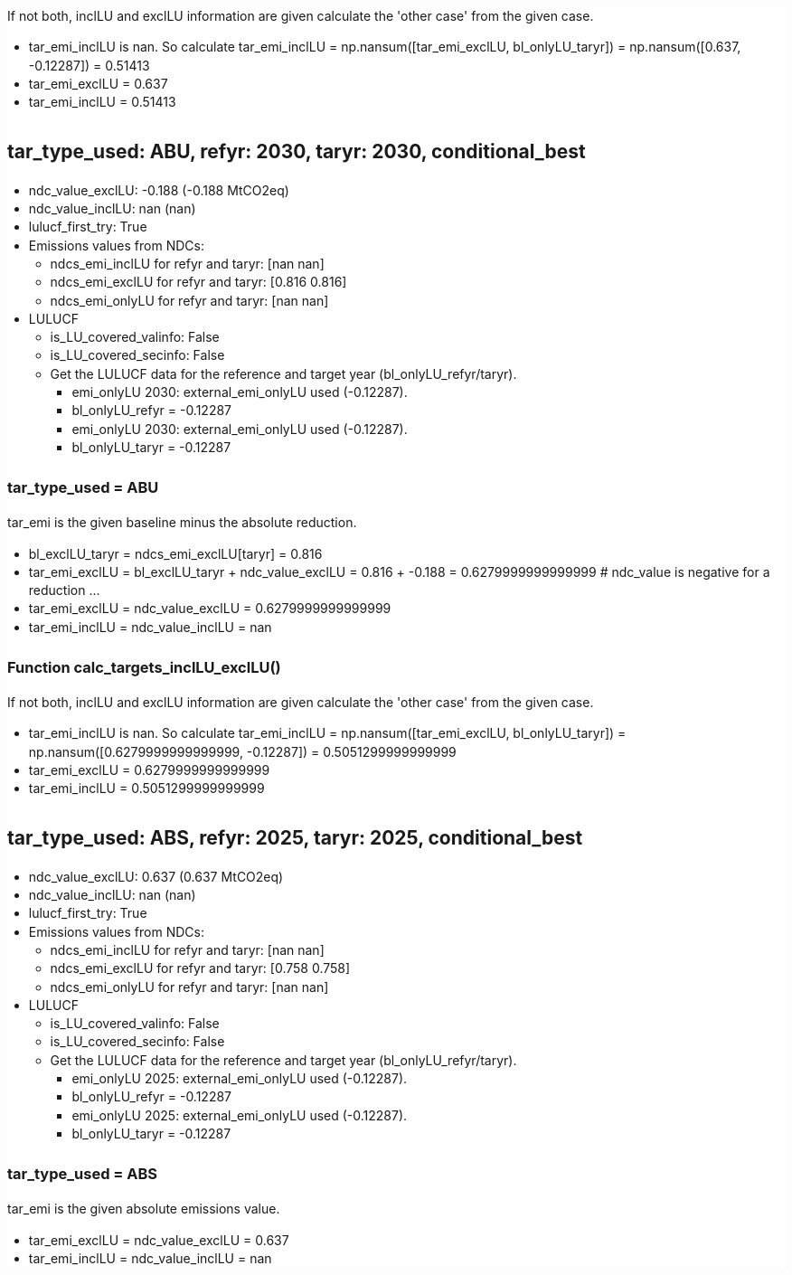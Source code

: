 If not both, inclLU and exclLU information are given calculate the 'other case' from the given case.
- tar_emi_inclLU is nan. So calculate tar_emi_inclLU = np.nansum([tar_emi_exclLU, bl_onlyLU_taryr]) = np.nansum([0.637, -0.12287]) = 0.51413
- tar_emi_exclLU = 0.637
- tar_emi_inclLU = 0.51413

## tar_type_used: ABU, refyr: 2030, taryr: 2030, conditional_best
- ndc_value_exclLU: -0.188 (-0.188 MtCO2eq)
- ndc_value_inclLU: nan (nan)
- lulucf_first_try: True
- Emissions values from NDCs:
  - ndcs_emi_inclLU for refyr and taryr: [nan nan]
  - ndcs_emi_exclLU for refyr and taryr: [0.816 0.816]
  - ndcs_emi_onlyLU for refyr and taryr: [nan nan]
- LULUCF
  - is_LU_covered_valinfo: False
  - is_LU_covered_secinfo: False
  - Get the LULUCF data for the reference and target year (bl_onlyLU_refyr/taryr).
    - emi_onlyLU 2030: external_emi_onlyLU used (-0.12287).
    - bl_onlyLU_refyr = -0.12287
    - emi_onlyLU 2030: external_emi_onlyLU used (-0.12287).
    - bl_onlyLU_taryr = -0.12287
### tar_type_used = ABU
tar_emi is the given baseline minus the absolute reduction.
- bl_exclLU_taryr = ndcs_emi_exclLU[taryr] = 0.816
- tar_emi_exclLU = bl_exclLU_taryr + ndc_value_exclLU = 0.816 + -0.188 = 0.6279999999999999 # ndc_value is negative for a reduction ...
- tar_emi_exclLU = ndc_value_exclLU = 0.6279999999999999
- tar_emi_inclLU = ndc_value_inclLU = nan
### Function calc_targets_inclLU_exclLU()
If not both, inclLU and exclLU information are given calculate the 'other case' from the given case.
- tar_emi_inclLU is nan. So calculate tar_emi_inclLU = np.nansum([tar_emi_exclLU, bl_onlyLU_taryr]) = np.nansum([0.6279999999999999, -0.12287]) = 0.5051299999999999
- tar_emi_exclLU = 0.6279999999999999
- tar_emi_inclLU = 0.5051299999999999

## tar_type_used: ABS, refyr: 2025, taryr: 2025, conditional_best
- ndc_value_exclLU: 0.637 (0.637 MtCO2eq)
- ndc_value_inclLU: nan (nan)
- lulucf_first_try: True
- Emissions values from NDCs:
  - ndcs_emi_inclLU for refyr and taryr: [nan nan]
  - ndcs_emi_exclLU for refyr and taryr: [0.758 0.758]
  - ndcs_emi_onlyLU for refyr and taryr: [nan nan]
- LULUCF
  - is_LU_covered_valinfo: False
  - is_LU_covered_secinfo: False
  - Get the LULUCF data for the reference and target year (bl_onlyLU_refyr/taryr).
    - emi_onlyLU 2025: external_emi_onlyLU used (-0.12287).
    - bl_onlyLU_refyr = -0.12287
    - emi_onlyLU 2025: external_emi_onlyLU used (-0.12287).
    - bl_onlyLU_taryr = -0.12287
### tar_type_used = ABS
tar_emi is the given absolute emissions value.
- tar_emi_exclLU = ndc_value_exclLU = 0.637
- tar_emi_inclLU = ndc_value_inclLU = nan